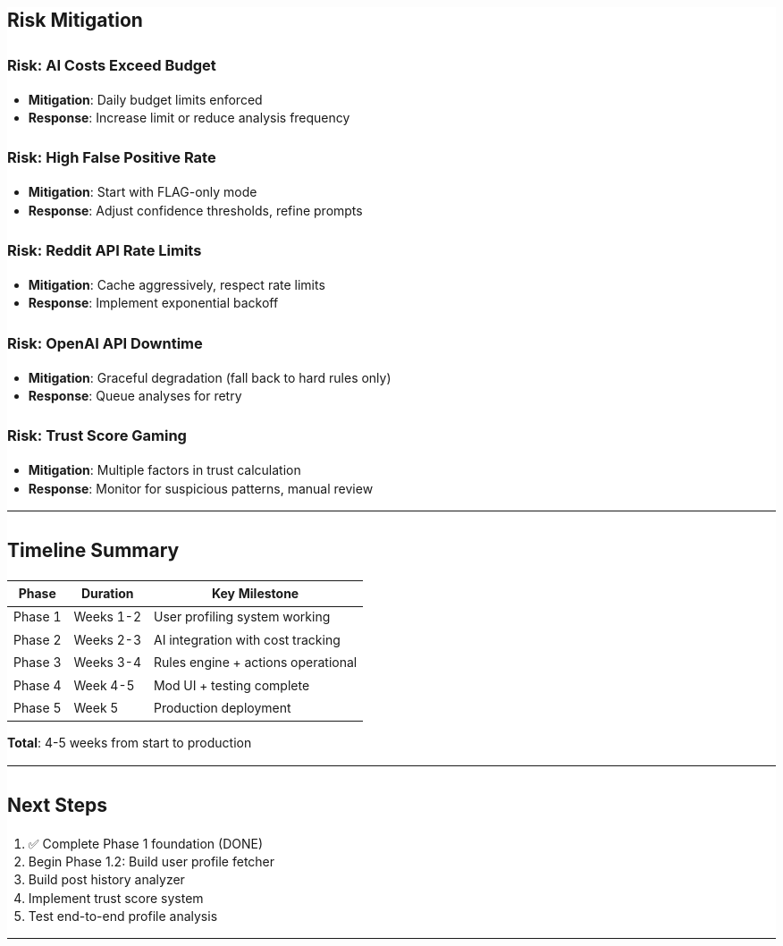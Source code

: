 
## Risk Mitigation

### Risk: AI Costs Exceed Budget
- **Mitigation**: Daily budget limits enforced
- **Response**: Increase limit or reduce analysis frequency

### Risk: High False Positive Rate
- **Mitigation**: Start with FLAG-only mode
- **Response**: Adjust confidence thresholds, refine prompts

### Risk: Reddit API Rate Limits
- **Mitigation**: Cache aggressively, respect rate limits
- **Response**: Implement exponential backoff

### Risk: OpenAI API Downtime
- **Mitigation**: Graceful degradation (fall back to hard rules only)
- **Response**: Queue analyses for retry

### Risk: Trust Score Gaming
- **Mitigation**: Multiple factors in trust calculation
- **Response**: Monitor for suspicious patterns, manual review

---

## Timeline Summary

| Phase | Duration | Key Milestone |
|-------|----------|---------------|
| Phase 1 | Weeks 1-2 | User profiling system working |
| Phase 2 | Weeks 2-3 | AI integration with cost tracking |
| Phase 3 | Weeks 3-4 | Rules engine + actions operational |
| Phase 4 | Week 4-5 | Mod UI + testing complete |
| Phase 5 | Week 5 | Production deployment |

**Total**: 4-5 weeks from start to production

---

## Next Steps

1. ✅ Complete Phase 1 foundation (DONE)
2. Begin Phase 1.2: Build user profile fetcher
3. Build post history analyzer
4. Implement trust score system
5. Test end-to-end profile analysis

---